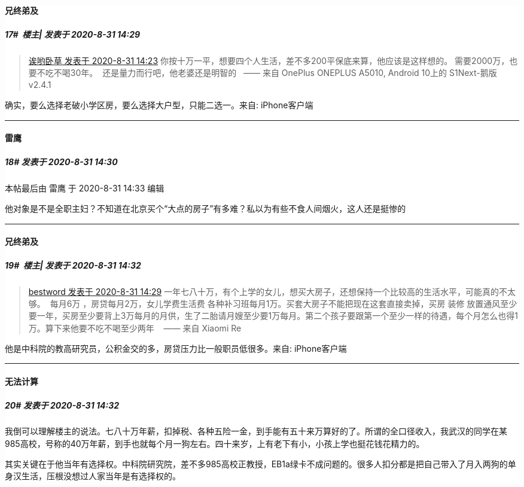 ####  兄终弟及  
##### 17#         楼主| 发表于 2020-8-31 14:29



<blockquote><a href="httphttps://bbs.saraba1st.com/2b/forum.php?mod=redirect&amp;goto=findpost&amp;pid=48600875&amp;ptid=1957450" target="_blank"> 诶哟卧草 发表于 2020-8-31 14:23</a> 你按十万一平，想要四个人生活，差不多200平保底来算，他应该是这样想的。 需要2000万，也要不吃不喝30年。  还是量力而行吧，他老婆还是明智的   —— 来自 OnePlus ONEPLUS A5010, Android 10上的 S1Next-鹅版 v2.4.1 </blockquote>
确实，要么选择老破小学区房，要么选择大户型，只能二选一。来自: iPhone客户端







*****

####  雷鹰  
##### 18#       发表于 2020-8-31 14:30



 本帖最后由 雷鹰 于 2020-8-31 14:33 编辑 

他对象是不是全职主妇？不知道在北京买个“大点的房子”有多难？私以为有些不食人间烟火，这人还是挺惨的







*****

####  兄终弟及  
##### 19#         楼主| 发表于 2020-8-31 14:32



<blockquote><a href="httphttps://bbs.saraba1st.com/2b/forum.php?mod=redirect&amp;goto=findpost&amp;pid=48600905&amp;ptid=1957450" target="_blank"> bestword 发表于 2020-8-31 14:29</a> 一年七八十万，有个上学的女儿，想买大房子，还想保持一个比较高的生活水平，可能真的不太够。  每月6万 ，房贷每月2万，女儿学费生活费 各种补习班每月1万。买套大房子不能把现在这套直接卖掉，买房 装修 放置通风至少要一年，买房至少要背上3万每月的月供，生了二胎请月嫂至少要1万每月。第二个孩子要跟第一个至少一样的待遇，每个月怎么也得1万。算下来他要不吃不喝至少两年    —— 来自 Xiaomi Re </blockquote>
他是中科院的教高研究员，公积金交的多，房贷压力比一般职员低很多。来自: iPhone客户端







*****

####  无法计算  
##### 20#       发表于 2020-8-31 14:32




我倒可以理解楼主的说法。七八十万年薪，扣掉税、各种五险一金，到手能有五十来万算好的了。所谓的全口径收入，我武汉的同学在某985高校，号称的40万年薪，到手也就每个月一狗左右。四十来岁，上有老下有小，小孩上学也挺花钱花精力的。


其实关键在于他当年有选择权。中科院研究院，差不多985高校正教授，EB1a绿卡不成问题的。很多人扣分都是把自己带入了月入两狗的单身汉生活，压根没想过人家当年是有选择权的。
